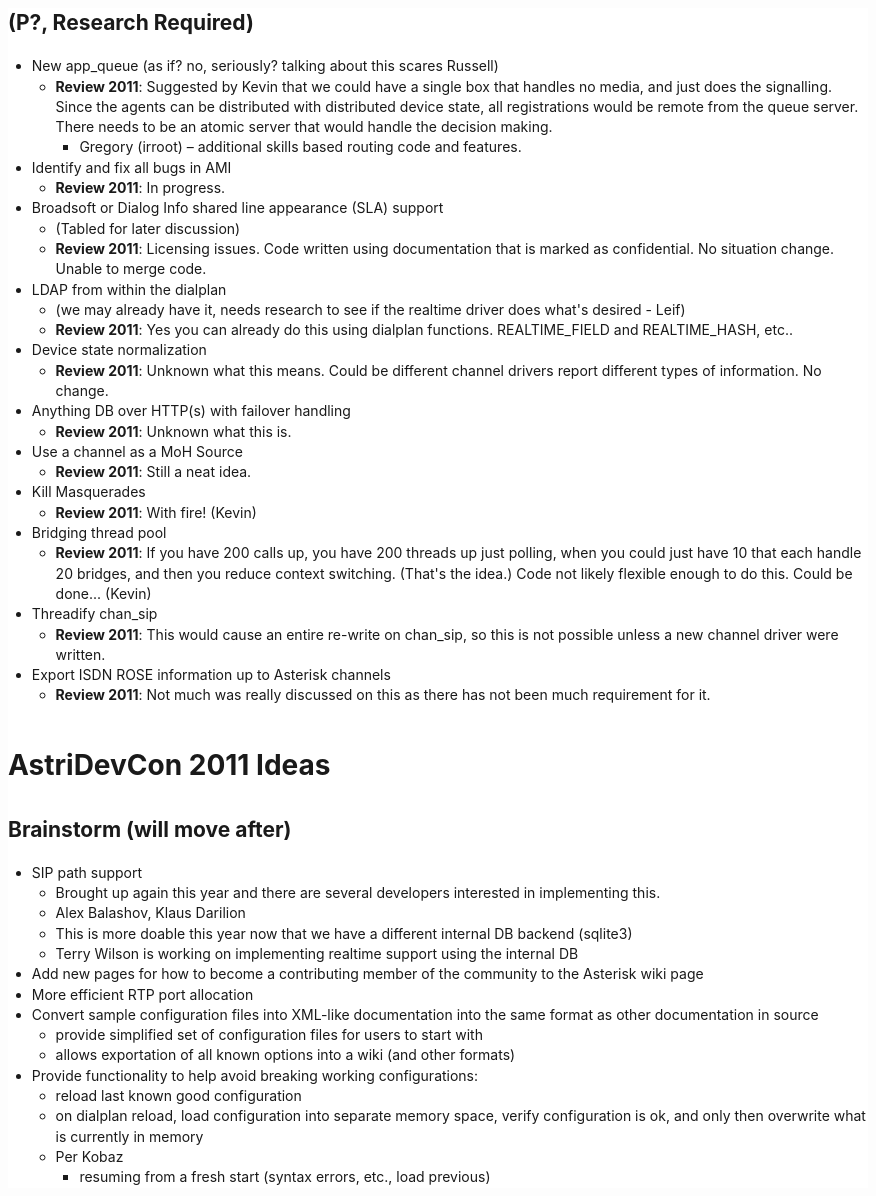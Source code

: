 (P?, Research Required)
-----------------------


* New app\_queue (as if? no, seriously? talking about this scares Russell)
	+ **Review 2011**: Suggested by Kevin that we could have a single box that handles no media, and just does the signalling. Since the agents can be distributed with distributed device state, all registrations would be remote from the queue server. There needs to be an atomic server that would handle the decision making.
		- Gregory (irroot) – additional skills based routing code and features.
* Identify and fix all bugs in AMI
	+ **Review 2011**: In progress.
* Broadsoft or Dialog Info shared line appearance (SLA) support
	+ (Tabled for later discussion)
	+ **Review 2011**: Licensing issues. Code written using documentation that is marked as confidential. No situation change. Unable to merge code.
* LDAP from within the dialplan
	+ (we may already have it, needs research to see if the realtime driver does what's desired - Leif)
	+ **Review 2011**: Yes you can already do this using dialplan functions. REALTIME\_FIELD and REALTIME\_HASH, etc..
* Device state normalization
	+ **Review 2011**: Unknown what this means. Could be different channel drivers report different types of information. No change.
* Anything DB over HTTP(s) with failover handling
	+ **Review 2011**: Unknown what this is.
* Use a channel as a MoH Source
	+ **Review 2011**: Still a neat idea.
* Kill Masquerades
	+ **Review 2011**: With fire! (Kevin)
* Bridging thread pool
	+ **Review 2011**: If you have 200 calls up, you have 200 threads up just polling, when you could just have 10 that each handle 20 bridges, and then you reduce context switching. (That's the idea.) Code not likely flexible enough to do this. Could be done... (Kevin)
* Threadify chan\_sip
	+ **Review 2011**: This would cause an entire re-write on chan\_sip, so this is not possible unless a new channel driver were written.
* Export ISDN ROSE information up to Asterisk channels
	+ **Review 2011**: Not much was really discussed on this as there has not been much requirement for it.


AstriDevCon 2011 Ideas
======================


Brainstorm (will move after)
----------------------------


* SIP path support
	+ Brought up again this year and there are several developers interested in implementing this.
	+ Alex Balashov, Klaus Darilion
	+ This is more doable this year now that we have a different internal DB backend (sqlite3)
	+ Terry Wilson is working on implementing realtime support using the internal DB
* Add new pages for how to become a contributing member of the community to the Asterisk wiki page
* More efficient RTP port allocation
* Convert sample configuration files into XML-like documentation into the same format as other documentation in source
	+ provide simplified set of configuration files for users to start with
	+ allows exportation of all known options into a wiki (and other formats)
* Provide functionality to help avoid breaking working configurations:
	+ reload last known good configuration
	+ on dialplan reload, load configuration into separate memory space, verify configuration is ok, and only then overwrite what is currently in memory
	+ Per Kobaz
		- resuming from a fresh start (syntax errors, etc., load previous)